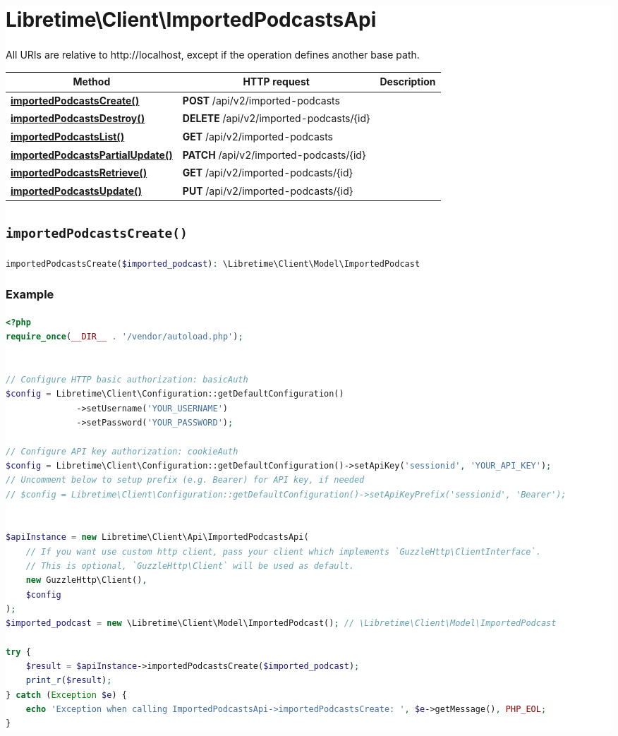 # Libretime\Client\ImportedPodcastsApi

All URIs are relative to http://localhost, except if the operation defines another base path.

| Method | HTTP request | Description |
| ------------- | ------------- | ------------- |
| [**importedPodcastsCreate()**](ImportedPodcastsApi.md#importedPodcastsCreate) | **POST** /api/v2/imported-podcasts |  |
| [**importedPodcastsDestroy()**](ImportedPodcastsApi.md#importedPodcastsDestroy) | **DELETE** /api/v2/imported-podcasts/{id} |  |
| [**importedPodcastsList()**](ImportedPodcastsApi.md#importedPodcastsList) | **GET** /api/v2/imported-podcasts |  |
| [**importedPodcastsPartialUpdate()**](ImportedPodcastsApi.md#importedPodcastsPartialUpdate) | **PATCH** /api/v2/imported-podcasts/{id} |  |
| [**importedPodcastsRetrieve()**](ImportedPodcastsApi.md#importedPodcastsRetrieve) | **GET** /api/v2/imported-podcasts/{id} |  |
| [**importedPodcastsUpdate()**](ImportedPodcastsApi.md#importedPodcastsUpdate) | **PUT** /api/v2/imported-podcasts/{id} |  |


## `importedPodcastsCreate()`

```php
importedPodcastsCreate($imported_podcast): \Libretime\Client\Model\ImportedPodcast
```



### Example

```php
<?php
require_once(__DIR__ . '/vendor/autoload.php');


// Configure HTTP basic authorization: basicAuth
$config = Libretime\Client\Configuration::getDefaultConfiguration()
              ->setUsername('YOUR_USERNAME')
              ->setPassword('YOUR_PASSWORD');

// Configure API key authorization: cookieAuth
$config = Libretime\Client\Configuration::getDefaultConfiguration()->setApiKey('sessionid', 'YOUR_API_KEY');
// Uncomment below to setup prefix (e.g. Bearer) for API key, if needed
// $config = Libretime\Client\Configuration::getDefaultConfiguration()->setApiKeyPrefix('sessionid', 'Bearer');


$apiInstance = new Libretime\Client\Api\ImportedPodcastsApi(
    // If you want use custom http client, pass your client which implements `GuzzleHttp\ClientInterface`.
    // This is optional, `GuzzleHttp\Client` will be used as default.
    new GuzzleHttp\Client(),
    $config
);
$imported_podcast = new \Libretime\Client\Model\ImportedPodcast(); // \Libretime\Client\Model\ImportedPodcast

try {
    $result = $apiInstance->importedPodcastsCreate($imported_podcast);
    print_r($result);
} catch (Exception $e) {
    echo 'Exception when calling ImportedPodcastsApi->importedPodcastsCreate: ', $e->getMessage(), PHP_EOL;
}
```
